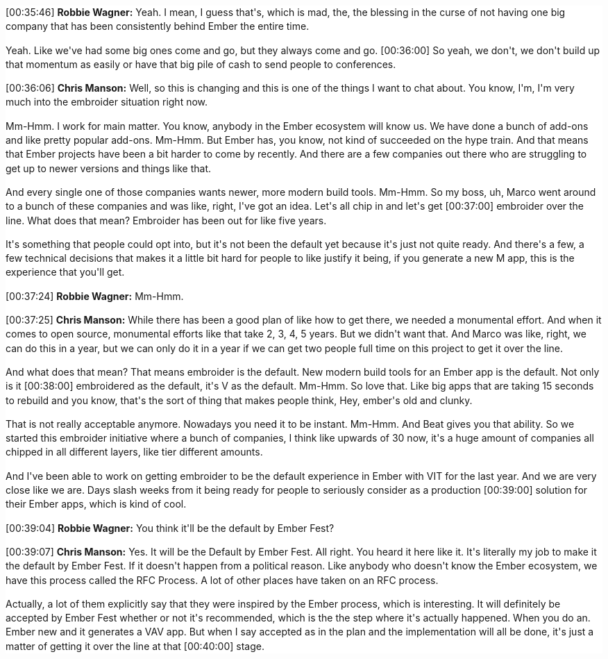 [00:35:46] **Robbie Wagner:** Yeah. I mean, I guess that's, which is mad, the, the blessing in the curse of not having one big company that has been consistently behind Ember the entire time.

Yeah. Like we've had some big ones come and go, but they always come and go. [00:36:00] So yeah, we don't, we don't build up that momentum as easily or have that big pile of cash to send people to conferences.

[00:36:06] **Chris Manson:** Well, so this is changing and this is one of the things I want to chat about. You know, I'm, I'm very much into the embroider situation right now.

Mm-Hmm. I work for main matter. You know, anybody in the Ember ecosystem will know us. We have done a bunch of add-ons and like pretty popular add-ons. Mm-Hmm. But Ember has, you know, not kind of succeeded on the hype train. And that means that Ember projects have been a bit harder to come by recently. And there are a few companies out there who are struggling to get up to newer versions and things like that.

And every single one of those companies wants newer, more modern build tools. Mm-Hmm. So my boss, uh, Marco went around to a bunch of these companies and was like, right, I've got an idea. Let's all chip in and let's get [00:37:00] embroider over the line. What does that mean? Embroider has been out for like five years.

It's something that people could opt into, but it's not been the default yet because it's just not quite ready. And there's a few, a few technical decisions that makes it a little bit hard for people to like justify it being, if you generate a new M app, this is the experience that you'll get.

[00:37:24] **Robbie Wagner:** Mm-Hmm.

[00:37:25] **Chris Manson:** While there has been a good plan of like how to get there, we needed a monumental effort. And when it comes to open source, monumental efforts like that take 2, 3, 4, 5 years. But we didn't want that. And Marco was like, right, we can do this in a year, but we can only do it in a year if we can get two people full time on this project to get it over the line.

And what does that mean? That means embroider is the default. New modern build tools for an Ember app is the default. Not only is it [00:38:00] embroidered as the default, it's V as the default. Mm-Hmm. So love that. Like big apps that are taking 15 seconds to rebuild and you know, that's the sort of thing that makes people think, Hey, ember's old and clunky.

That is not really acceptable anymore. Nowadays you need it to be instant. Mm-Hmm. And Beat gives you that ability. So we started this embroider initiative where a bunch of companies, I think like upwards of 30 now, it's a huge amount of companies all chipped in all different layers, like tier different amounts.

And I've been able to work on getting embroider to be the default experience in Ember with VIT for the last year. And we are very close like we are. Days slash weeks from it being ready for people to seriously consider as a production [00:39:00] solution for their Ember apps, which is kind of cool.

[00:39:04] **Robbie Wagner:** You think it'll be the default by Ember Fest?

[00:39:07] **Chris Manson:** Yes. It will be the Default by Ember Fest. All right. You heard it here like it. It's literally my job to make it the default by Ember Fest. If it doesn't happen from a political reason. Like anybody who doesn't know the Ember ecosystem, we have this process called the RFC Process. A lot of other places have taken on an RFC process.

Actually, a lot of them explicitly say that they were inspired by the Ember process, which is interesting. It will definitely be accepted by Ember Fest whether or not it's recommended, which is the the step where it's actually happened. When you do an. Ember new and it generates a VAV app. But when I say accepted as in the plan and the implementation will all be done, it's just a matter of getting it over the line at that [00:40:00] stage.
